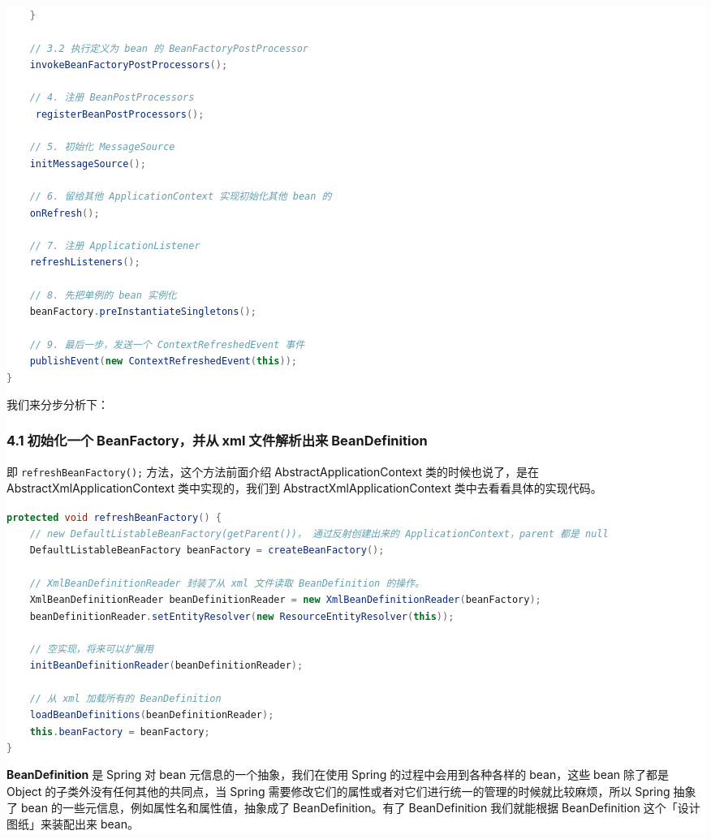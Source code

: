 ```java
    }

    // 3.2 执行定义为 bean 的 BeanFactoryPostProcessor
    invokeBeanFactoryPostProcessors();
    
    // 4. 注册 BeanPostProcessors
	 registerBeanPostProcessors();

    // 5. 初始化 MessageSource
    initMessageSource();

    // 6. 留给其他 ApplicationContext 实现初始化其他 bean 的
    onRefresh();

    // 7. 注册 ApplicationListener 
    refreshListeners();

    // 8. 先把单例的 bean 实例化
    beanFactory.preInstantiateSingletons();

    // 9. 最后一步，发送一个 ContextRefreshedEvent 事件
    publishEvent(new ContextRefreshedEvent(this));
}
```

我们来分步分析下：

### 4.1 初始化一个 BeanFactory，并从 xml 文件解析出来 BeanDefinition

即 `refreshBeanFactory();` 方法，这个方法前面介绍 AbstractApplicationContext 类的时候也说了，是在 AbstractXmlApplicationContext 类中实现的，我们到 AbstractXmlApplicationContext 类中去看看具体的实现代码。

```java
protected void refreshBeanFactory() {
    // new DefaultListableBeanFactory(getParent())， 通过反射创建出来的 ApplicationContext，parent 都是 null
    DefaultListableBeanFactory beanFactory = createBeanFactory();

    // XmlBeanDefinitionReader 封装了从 xml 文件读取 BeanDefinition 的操作。
    XmlBeanDefinitionReader beanDefinitionReader = new XmlBeanDefinitionReader(beanFactory);
    beanDefinitionReader.setEntityResolver(new ResourceEntityResolver(this));

    // 空实现，将来可以扩展用
    initBeanDefinitionReader(beanDefinitionReader);

    // 从 xml 加载所有的 BeanDefinition
    loadBeanDefinitions(beanDefinitionReader);
    this.beanFactory = beanFactory;
}
```

**BeanDefinition** 是 Spring 对 bean 元信息的一个抽象，我们在使用 Spring 的过程中会用到各种各样的 bean，这些 bean 除了都是 Object 的子类外没有任何其他的共同点，当 Spring  需要修改它们的属性或者对它们进行统一的管理的时候就比较麻烦，所以 Spring 抽象了 bean 的一些元信息，例如属性名和属性值，抽象成了 BeanDefinition。有了 BeanDefinition 我们就能根据 BeanDefinition 这个「设计图纸」来装配出来 bean。

